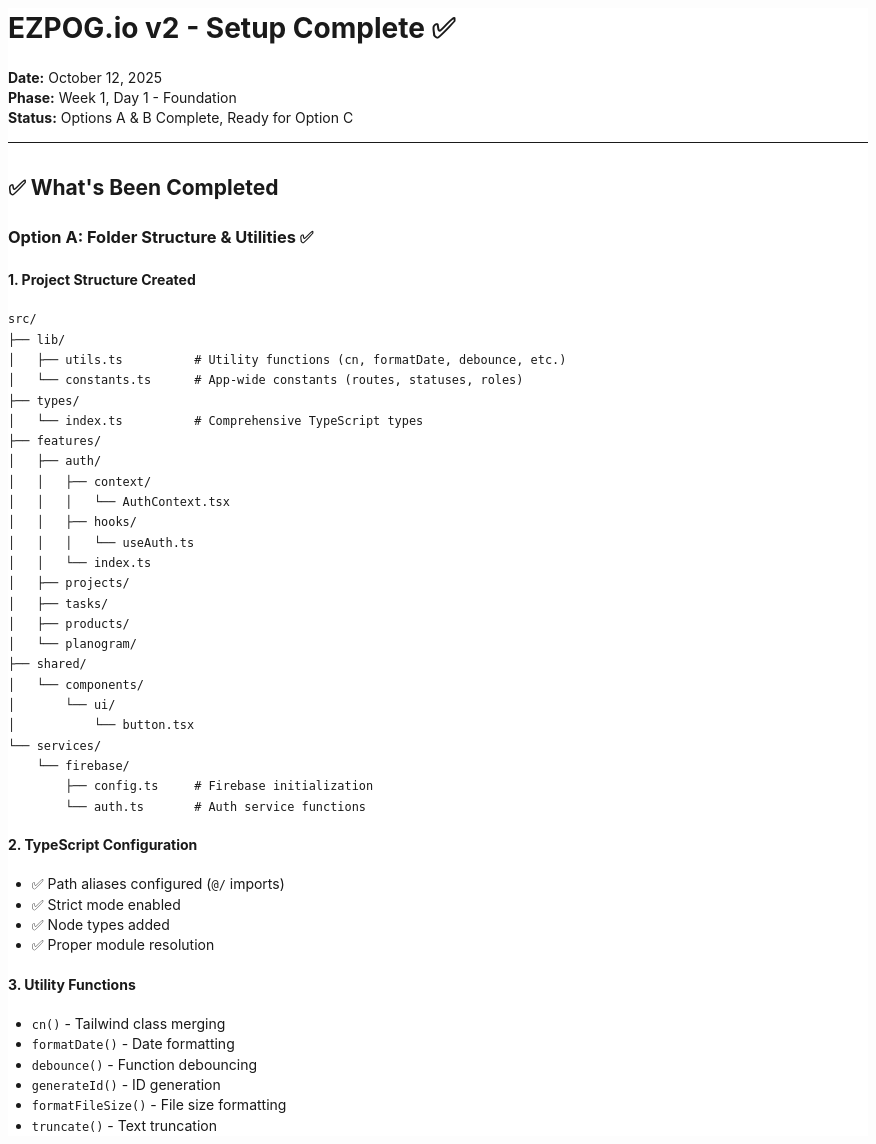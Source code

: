 # EZPOG.io v2 - Setup Complete ✅

**Date:** October 12, 2025  
**Phase:** Week 1, Day 1 - Foundation  
**Status:** Options A & B Complete, Ready for Option C

---

## ✅ What's Been Completed

### Option A: Folder Structure & Utilities ✅

#### 1. Project Structure Created
```
src/
├── lib/
│   ├── utils.ts          # Utility functions (cn, formatDate, debounce, etc.)
│   └── constants.ts      # App-wide constants (routes, statuses, roles)
├── types/
│   └── index.ts          # Comprehensive TypeScript types
├── features/
│   ├── auth/
│   │   ├── context/
│   │   │   └── AuthContext.tsx
│   │   ├── hooks/
│   │   │   └── useAuth.ts
│   │   └── index.ts
│   ├── projects/
│   ├── tasks/
│   ├── products/
│   └── planogram/
├── shared/
│   └── components/
│       └── ui/
│           └── button.tsx
└── services/
    └── firebase/
        ├── config.ts     # Firebase initialization
        └── auth.ts       # Auth service functions
```

#### 2. TypeScript Configuration
- ✅ Path aliases configured (`@/` imports)
- ✅ Strict mode enabled
- ✅ Node types added
- ✅ Proper module resolution

#### 3. Utility Functions
- `cn()` - Tailwind class merging
- `formatDate()` - Date formatting
- `debounce()` - Function debouncing
- `generateId()` - ID generation
- `formatFileSize()` - File size formatting
- `truncate()` - Text truncation
